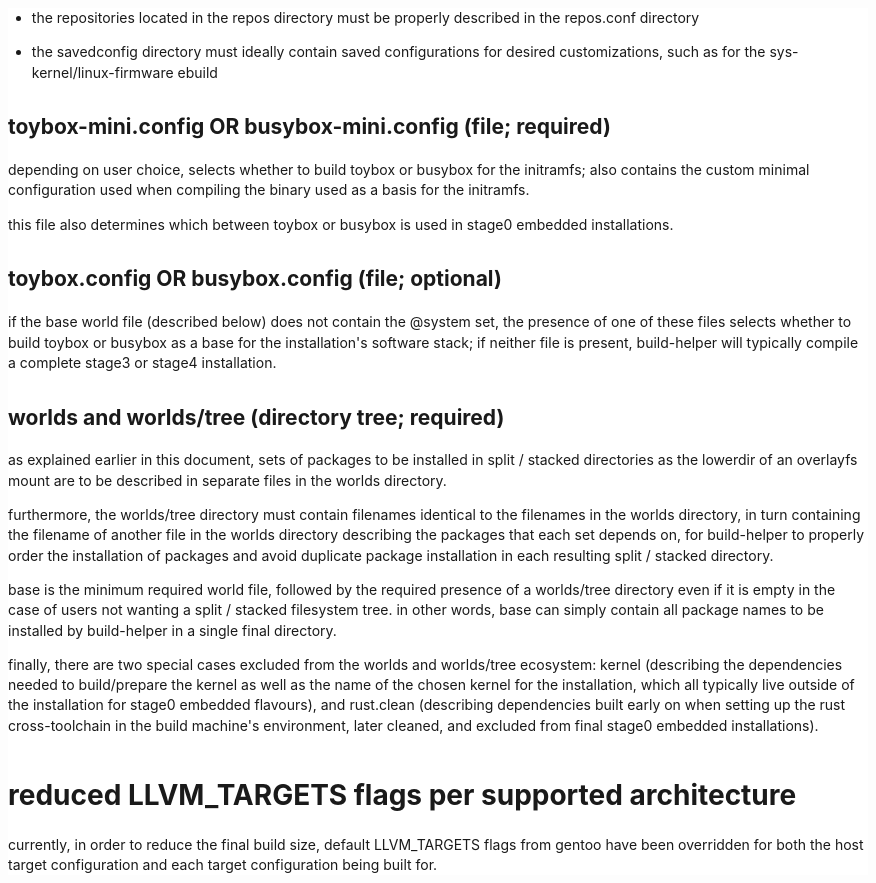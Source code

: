 - the repositories located in the repos directory must be properly described in the 
repos.conf directory

- the savedconfig directory must ideally contain saved configurations for desired
customizations, such as for the sys-kernel/linux-firmware ebuild

## toybox-mini.config OR busybox-mini.config (file; required) 

depending on user choice, selects whether to build toybox or busybox for the
initramfs; also contains the custom minimal configuration used when compiling
the binary used as a basis for the initramfs.

this file also determines which between toybox or busybox is used in stage0
embedded installations.

## toybox.config OR busybox.config (file; optional) 

if the base world file (described below) does not contain the @system set, the
presence of one of these files selects whether to build toybox or busybox as
a base for the installation's software stack; if neither file is present,
build-helper will typically compile a complete stage3 or stage4 installation.

## worlds and worlds/tree (directory tree; required) 

as explained earlier in this document, sets of packages to be installed in
split / stacked directories as the lowerdir of an overlayfs mount are to be
described in separate files in the worlds directory.

furthermore, the worlds/tree directory must contain filenames identical to the
filenames in the worlds directory, in turn containing the filename of another
file in the worlds directory describing the packages that each set depends on,
for build-helper to properly order the installation of packages and avoid
duplicate package installation in each resulting split / stacked directory.

base is the minimum required world file, followed by the required presence of
a worlds/tree directory even if it is empty in the case of users not wanting
a split / stacked filesystem tree. in other words, base can simply contain all
package names to be installed by build-helper in a single final directory.

finally, there are two special cases excluded from the worlds and worlds/tree
ecosystem: kernel (describing the dependencies needed to build/prepare the
kernel as well as the name of the chosen kernel for the installation, which all
typically live outside of the installation for stage0 embedded flavours),
and rust.clean (describing dependencies built early on when setting up the rust
cross-toolchain in the build machine's environment, later cleaned, and excluded
from final stage0 embedded installations).

# reduced LLVM_TARGETS flags per supported architecture 

currently, in order to reduce the final build size, default LLVM_TARGETS flags
from gentoo have been overridden for both the host target configuration and
each target configuration being built for.
